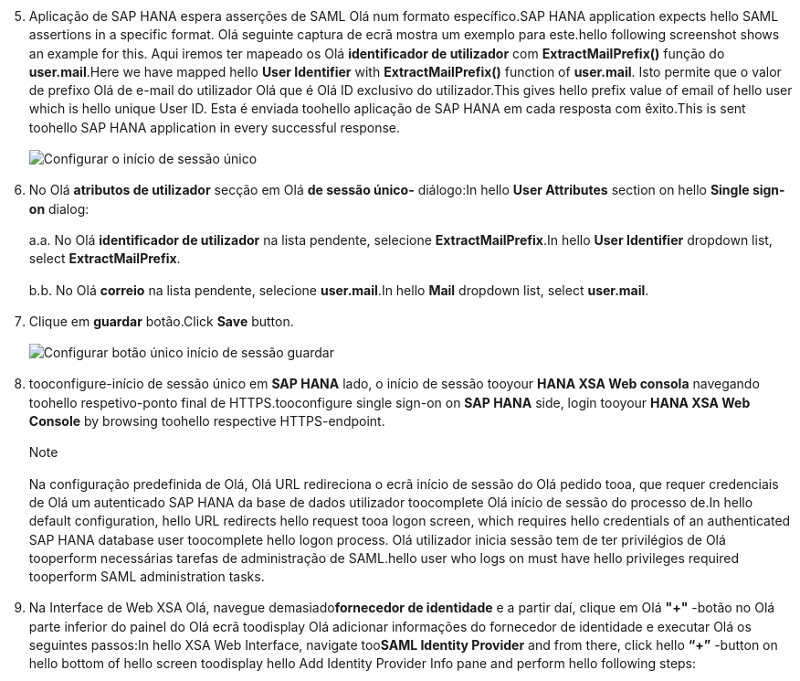 5. <span data-ttu-id="7c801-168">Aplicação de SAP HANA espera asserções de SAML Olá num formato específico.</span><span class="sxs-lookup"><span data-stu-id="7c801-168">SAP HANA application expects hello SAML assertions in a specific format.</span></span> <span data-ttu-id="7c801-169">Olá seguinte captura de ecrã mostra um exemplo para este.</span><span class="sxs-lookup"><span data-stu-id="7c801-169">hello following screenshot shows an example for this.</span></span> <span data-ttu-id="7c801-170">Aqui iremos ter mapeado os Olá **identificador de utilizador** com **ExtractMailPrefix()** função do **user.mail**.</span><span class="sxs-lookup"><span data-stu-id="7c801-170">Here we have mapped hello **User Identifier** with **ExtractMailPrefix()** function of **user.mail**.</span></span> <span data-ttu-id="7c801-171">Isto permite que o valor de prefixo Olá de e-mail do utilizador Olá que é Olá ID exclusivo do utilizador.</span><span class="sxs-lookup"><span data-stu-id="7c801-171">This gives hello prefix value of email of hello user which is hello unique User ID.</span></span> <span data-ttu-id="7c801-172">Esta é enviada toohello aplicação de SAP HANA em cada resposta com êxito.</span><span class="sxs-lookup"><span data-stu-id="7c801-172">This is sent toohello SAP HANA application in every successful response.</span></span>

    ![Configurar o início de sessão único](./media/active-directory-saas-saphana-tutorial/attribute.png)

6. <span data-ttu-id="7c801-174">No Olá **atributos de utilizador** secção em Olá **de sessão único-** diálogo:</span><span class="sxs-lookup"><span data-stu-id="7c801-174">In hello **User Attributes** section on hello **Single sign-on** dialog:</span></span>

    <span data-ttu-id="7c801-175">a.</span><span class="sxs-lookup"><span data-stu-id="7c801-175">a.</span></span> <span data-ttu-id="7c801-176">No Olá **identificador de utilizador** na lista pendente, selecione **ExtractMailPrefix**.</span><span class="sxs-lookup"><span data-stu-id="7c801-176">In hello **User Identifier** dropdown list, select **ExtractMailPrefix**.</span></span>
    
    <span data-ttu-id="7c801-177">b.</span><span class="sxs-lookup"><span data-stu-id="7c801-177">b.</span></span> <span data-ttu-id="7c801-178">No Olá **correio** na lista pendente, selecione **user.mail**.</span><span class="sxs-lookup"><span data-stu-id="7c801-178">In hello **Mail** dropdown list, select **user.mail**.</span></span>

7. <span data-ttu-id="7c801-179">Clique em **guardar** botão.</span><span class="sxs-lookup"><span data-stu-id="7c801-179">Click **Save** button.</span></span>

    ![Configurar botão único início de sessão guardar](./media/active-directory-saas-saphana-tutorial/tutorial_general_400.png)
    
8. <span data-ttu-id="7c801-181">tooconfigure-início de sessão único em **SAP HANA** lado, o início de sessão tooyour **HANA XSA Web consola** navegando toohello respetivo-ponto final de HTTPS.</span><span class="sxs-lookup"><span data-stu-id="7c801-181">tooconfigure single sign-on on **SAP HANA** side, login tooyour **HANA XSA Web Console**  by browsing toohello respective HTTPS-endpoint.</span></span>

    > [!Note]
    > <span data-ttu-id="7c801-182">Na configuração predefinida de Olá, Olá URL redireciona o ecrã início de sessão do Olá pedido tooa, que requer credenciais de Olá um autenticado SAP HANA da base de dados utilizador toocomplete Olá início de sessão do processo de.</span><span class="sxs-lookup"><span data-stu-id="7c801-182">In hello default configuration, hello URL redirects hello request tooa logon screen, which requires hello credentials of an authenticated SAP HANA database user toocomplete hello logon process.</span></span> <span data-ttu-id="7c801-183">Olá utilizador inicia sessão tem de ter privilégios de Olá tooperform necessárias tarefas de administração de SAML.</span><span class="sxs-lookup"><span data-stu-id="7c801-183">hello user who logs on must have hello privileges required tooperform SAML administration tasks.</span></span>

9. <span data-ttu-id="7c801-184">Na Interface de Web XSA Olá, navegue demasiado**fornecedor de identidade** e a partir daí, clique em Olá **"+"** -botão no Olá parte inferior do painel do Olá ecrã toodisplay Olá adicionar informações do fornecedor de identidade e executar Olá os seguintes passos:</span><span class="sxs-lookup"><span data-stu-id="7c801-184">In hello XSA Web Interface, navigate too**SAML Identity Provider** and from there, click hello **“+”** -button on hello bottom of hello screen toodisplay hello Add Identity Provider Info pane and perform hello following steps:</span></span>


[1]: ./media/active-directory-saas-saphana-tutorial/tutorial_general_01.png
[2]: ./media/active-directory-saas-saphana-tutorial/tutorial_general_02.png
[3]: ./media/active-directory-saas-saphana-tutorial/tutorial_general_03.png
[4]: ./media/active-directory-saas-saphana-tutorial/tutorial_general_04.png
[100]: ./media/active-directory-saas-saphana-tutorial/tutorial_general_100.png
[200]: ./media/active-directory-saas-saphana-tutorial/tutorial_general_200.png
[201]: ./media/active-directory-saas-saphana-tutorial/tutorial_general_201.png
[202]: ./media/active-directory-saas-saphana-tutorial/tutorial_general_202.png
[203]: ./media/active-directory-saas-saphana-tutorial/tutorial_general_203.png